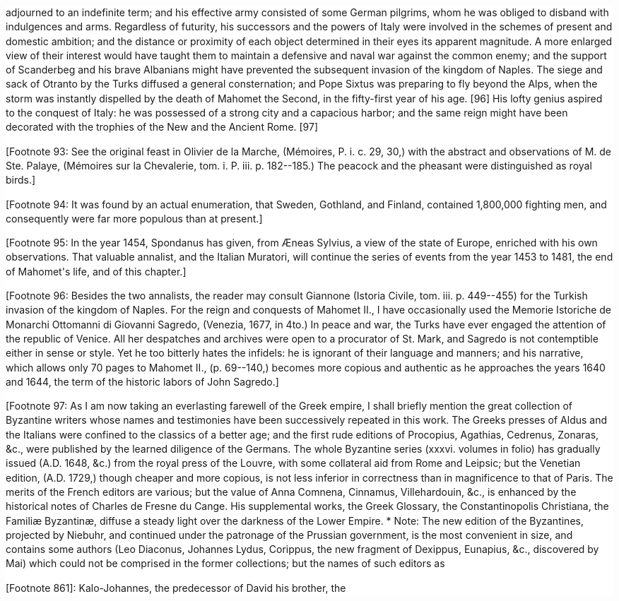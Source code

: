adjourned to an indefinite term; and his effective army consisted of
some German pilgrims, whom he was obliged to disband with indulgences
and arms. Regardless of futurity, his successors and the powers of Italy
were involved in the schemes of present and domestic ambition; and
the distance or proximity of each object determined in their eyes its
apparent magnitude. A more enlarged view of their interest would have
taught them to maintain a defensive and naval war against the common
enemy; and the support of Scanderbeg and his brave Albanians might have
prevented the subsequent invasion of the kingdom of Naples. The siege
and sack of Otranto by the Turks diffused a general consternation; and
Pope Sixtus was preparing to fly beyond the Alps, when the storm
was instantly dispelled by the death of Mahomet the Second, in the
fifty-first year of his age. [96] His lofty genius aspired to the
conquest of Italy: he was possessed of a strong city and a capacious
harbor; and the same reign might have been decorated with the trophies
of the New and the Ancient Rome. [97]

[Footnote 93: See the original feast in Olivier de la Marche, (Mémoires,
P. i. c. 29, 30,) with the abstract and observations of M. de Ste.
Palaye, (Mémoires sur la Chevalerie, tom. i. P. iii. p. 182--185.) The
peacock and the pheasant were distinguished as royal birds.]

[Footnote 94: It was found by an actual enumeration, that Sweden,
Gothland, and Finland, contained 1,800,000 fighting men, and
consequently were far more populous than at present.]

[Footnote 95: In the year 1454, Spondanus has given, from Æneas Sylvius,
a view of the state of Europe, enriched with his own observations. That
valuable annalist, and the Italian Muratori, will continue the series
of events from the year 1453 to 1481, the end of Mahomet's life, and of
this chapter.]

[Footnote 96: Besides the two annalists, the reader may consult Giannone
(Istoria Civile, tom. iii. p. 449--455) for the Turkish invasion of the
kingdom of Naples. For the reign and conquests of Mahomet II., I
have occasionally used the Memorie Istoriche de Monarchi Ottomanni di
Giovanni Sagredo, (Venezia, 1677, in 4to.) In peace and war, the Turks
have ever engaged the attention of the republic of Venice. All her
despatches and archives were open to a procurator of St. Mark, and
Sagredo is not contemptible either in sense or style. Yet he too
bitterly hates the infidels: he is ignorant of their language and
manners; and his narrative, which allows only 70 pages to Mahomet II.,
(p. 69--140,) becomes more copious and authentic as he approaches the
years 1640 and 1644, the term of the historic labors of John Sagredo.]

[Footnote 97: As I am now taking an everlasting farewell of the Greek
empire, I shall briefly mention the great collection of Byzantine
writers whose names and testimonies have been successively repeated in
this work. The Greeks presses of Aldus and the Italians were confined to
the classics of a better age; and the first rude editions of Procopius,
Agathias, Cedrenus, Zonaras, &c., were published by the learned
diligence of the Germans. The whole Byzantine series (xxxvi. volumes in
folio) has gradually issued (A.D. 1648, &c.) from the royal press of the
Louvre, with some collateral aid from Rome and Leipsic; but the Venetian
edition, (A.D. 1729,) though cheaper and more copious, is not less
inferior in correctness than in magnificence to that of Paris. The
merits of the French editors are various; but the value of Anna Comnena,
Cinnamus, Villehardouin, &c., is enhanced by the historical notes of
Charles de Fresne du Cange. His supplemental works, the Greek Glossary,
the Constantinopolis Christiana, the Familiæ Byzantinæ, diffuse a steady
light over the darkness of the Lower Empire. * Note: The new edition of
the Byzantines, projected by Niebuhr, and continued under the patronage
of the Prussian government, is the most convenient in size, and contains
some authors (Leo Diaconus, Johannes Lydus, Corippus, the new fragment
of Dexippus, Eunapius, &c., discovered by Mai) which could not be
comprised in the former collections; but the names of such editors as

[Footnote 861]: Kalo-Johannes, the predecessor of David his brother, the